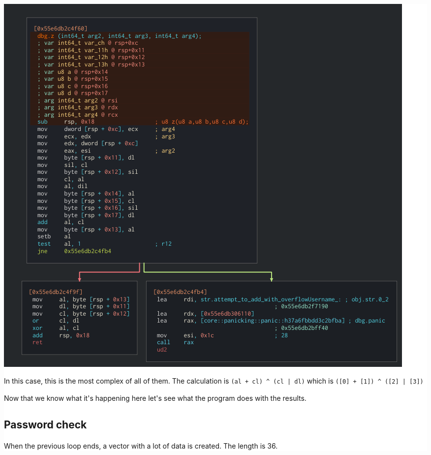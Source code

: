 ![z](/./assets/imgs/rusty-z.png)

In this case, this is the most complex of all of them. The calculation is `(al + cl) ^ (cl | dl)` which is `([0] + [1]) ^ ([2] | [3])`

Now that we know what it's happening here let's see what the program does with the results.

## Password check

When the previous loop ends, a vector with a lot of data is created. The length is 36.
